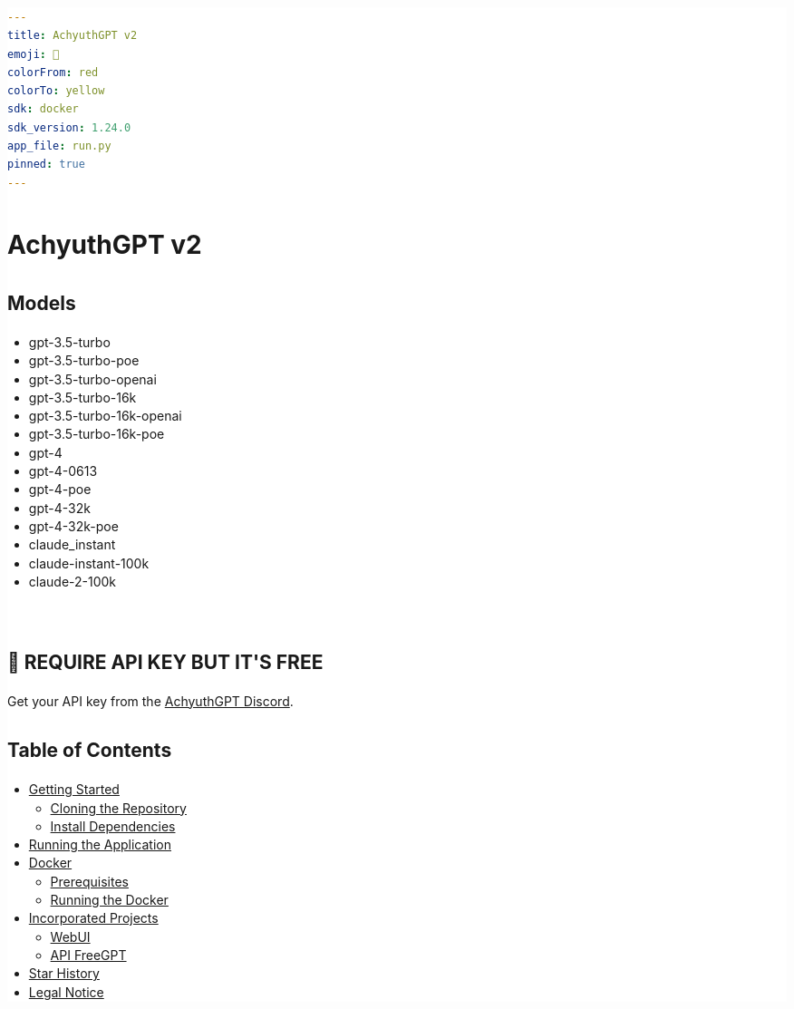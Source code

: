 ```yaml
---
title: AchyuthGPT v2
emoji: 🚀
colorFrom: red
colorTo: yellow
sdk: docker
sdk_version: 1.24.0
app_file: run.py
pinned: true
---
```


# AchyuthGPT v2

## Models
- gpt-3.5-turbo
- gpt-3.5-turbo-poe
- gpt-3.5-turbo-openai
- gpt-3.5-turbo-16k
- gpt-3.5-turbo-16k-openai
- gpt-3.5-turbo-16k-poe
- gpt-4
- gpt-4-0613
- gpt-4-poe
- gpt-4-32k
- gpt-4-32k-poe
- claude_instant
- claude-instant-100k
- claude-2-100k

<br>

## 🔑 <strong>REQUIRE API KEY BUT IT'S FREE</strong> 

Get your API key from the [AchyuthGPT Discord](https://discord.gg/Fg2HSJgN).

## Table of Contents  
- [Getting Started](#getting-started-white_check_mark)  
  - [Cloning the Repository](#cloning-the-repository-inbox_tray)  
  - [Install Dependencies](#install-dependencies-wrench)  
- [Running the Application](#running-the-application-rocket)  
- [Docker](#docker-)  
  - [Prerequisites](#prerequisites)  
  - [Running the Docker](#running-the-docker)
- [Incorporated Projects](#incorporated-projects-busts_in_silhouette)
  - [WebUI](#webui) 
  - [API FreeGPT](#api-g4f)
- [Star History](#star-history)
- [Legal Notice](#legal-notice) 
